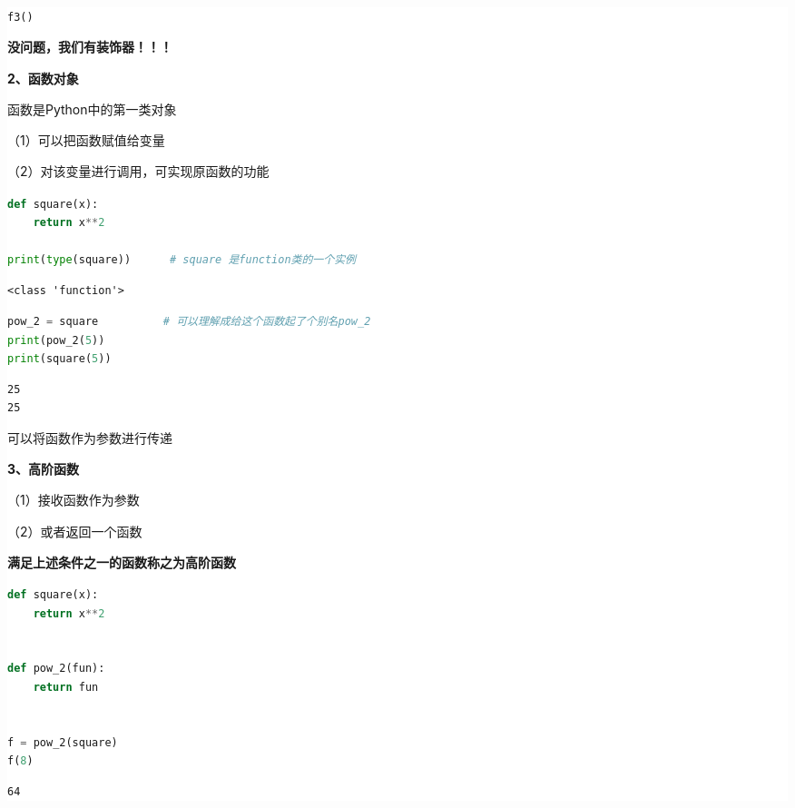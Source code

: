 ```python
f3()
```

**没问题，我们有装饰器！！！**

**2、函数对象**

函数是Python中的第一类对象

（1）可以把函数赋值给变量  

（2）对该变量进行调用，可实现原函数的功能


```python
def square(x):
    return x**2

print(type(square))      # square 是function类的一个实例
```

    <class 'function'>



```python
pow_2 = square          # 可以理解成给这个函数起了个别名pow_2
print(pow_2(5))
print(square(5))
```

    25
    25


可以将函数作为参数进行传递

**3、高阶函数**

（1）接收函数作为参数  

（2）或者返回一个函数  

   **满足上述条件之一的函数称之为高阶函数**


```python
def square(x):
    return x**2


def pow_2(fun):
    return fun


f = pow_2(square)
f(8)
```


    64
